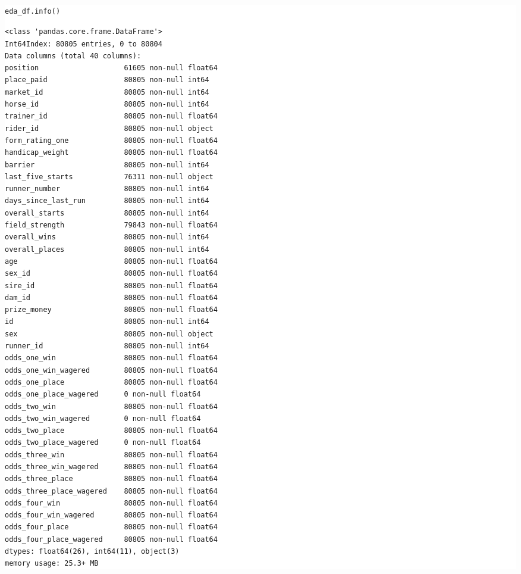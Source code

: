 ```python


```


```python
eda_df.info()
```

    <class 'pandas.core.frame.DataFrame'>
    Int64Index: 80805 entries, 0 to 80804
    Data columns (total 40 columns):
    position                    61605 non-null float64
    place_paid                  80805 non-null int64
    market_id                   80805 non-null int64
    horse_id                    80805 non-null int64
    trainer_id                  80805 non-null float64
    rider_id                    80805 non-null object
    form_rating_one             80805 non-null float64
    handicap_weight             80805 non-null float64
    barrier                     80805 non-null int64
    last_five_starts            76311 non-null object
    runner_number               80805 non-null int64
    days_since_last_run         80805 non-null int64
    overall_starts              80805 non-null int64
    field_strength              79843 non-null float64
    overall_wins                80805 non-null int64
    overall_places              80805 non-null int64
    age                         80805 non-null float64
    sex_id                      80805 non-null float64
    sire_id                     80805 non-null float64
    dam_id                      80805 non-null float64
    prize_money                 80805 non-null float64
    id                          80805 non-null int64
    sex                         80805 non-null object
    runner_id                   80805 non-null int64
    odds_one_win                80805 non-null float64
    odds_one_win_wagered        80805 non-null float64
    odds_one_place              80805 non-null float64
    odds_one_place_wagered      0 non-null float64
    odds_two_win                80805 non-null float64
    odds_two_win_wagered        0 non-null float64
    odds_two_place              80805 non-null float64
    odds_two_place_wagered      0 non-null float64
    odds_three_win              80805 non-null float64
    odds_three_win_wagered      80805 non-null float64
    odds_three_place            80805 non-null float64
    odds_three_place_wagered    80805 non-null float64
    odds_four_win               80805 non-null float64
    odds_four_win_wagered       80805 non-null float64
    odds_four_place             80805 non-null float64
    odds_four_place_wagered     80805 non-null float64
    dtypes: float64(26), int64(11), object(3)
    memory usage: 25.3+ MB
    